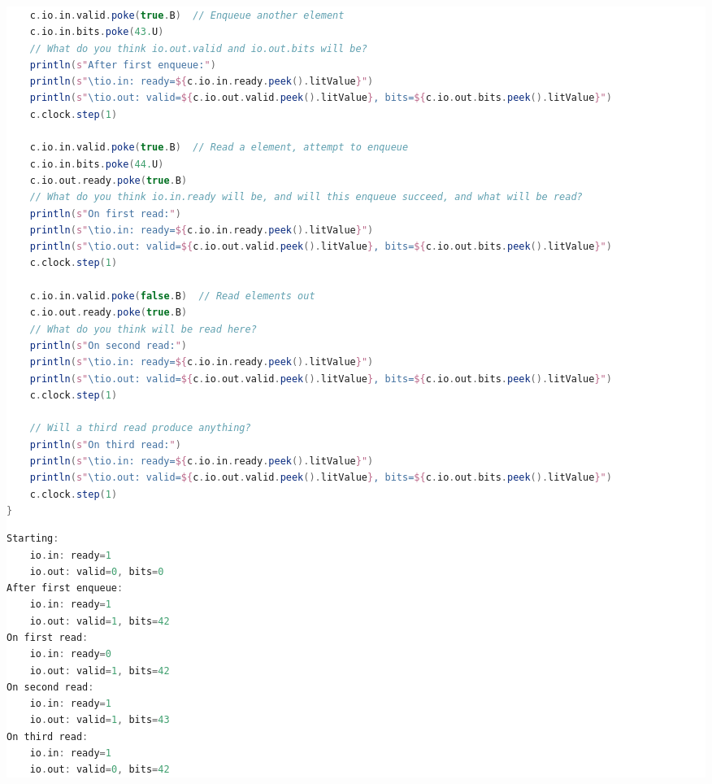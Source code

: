 ```scala
    c.io.in.valid.poke(true.B)  // Enqueue another element
    c.io.in.bits.poke(43.U)
    // What do you think io.out.valid and io.out.bits will be?
    println(s"After first enqueue:")
    println(s"\tio.in: ready=${c.io.in.ready.peek().litValue}")
    println(s"\tio.out: valid=${c.io.out.valid.peek().litValue}, bits=${c.io.out.bits.peek().litValue}")
    c.clock.step(1)

    c.io.in.valid.poke(true.B)  // Read a element, attempt to enqueue
    c.io.in.bits.poke(44.U)
    c.io.out.ready.poke(true.B)
    // What do you think io.in.ready will be, and will this enqueue succeed, and what will be read?
    println(s"On first read:")
    println(s"\tio.in: ready=${c.io.in.ready.peek().litValue}")
    println(s"\tio.out: valid=${c.io.out.valid.peek().litValue}, bits=${c.io.out.bits.peek().litValue}")
    c.clock.step(1)

    c.io.in.valid.poke(false.B)  // Read elements out
    c.io.out.ready.poke(true.B)
    // What do you think will be read here?
    println(s"On second read:")
    println(s"\tio.in: ready=${c.io.in.ready.peek().litValue}")
    println(s"\tio.out: valid=${c.io.out.valid.peek().litValue}, bits=${c.io.out.bits.peek().litValue}")
    c.clock.step(1)

    // Will a third read produce anything?
    println(s"On third read:")
    println(s"\tio.in: ready=${c.io.in.ready.peek().litValue}")
    println(s"\tio.out: valid=${c.io.out.valid.peek().litValue}, bits=${c.io.out.bits.peek().litValue}")
    c.clock.step(1)
}
```

```scala
Starting:
	io.in: ready=1
	io.out: valid=0, bits=0
After first enqueue:
	io.in: ready=1
	io.out: valid=1, bits=42
On first read:
	io.in: ready=0
	io.out: valid=1, bits=42
On second read:
	io.in: ready=1
	io.out: valid=1, bits=43
On third read:
	io.in: ready=1
	io.out: valid=0, bits=42
```
